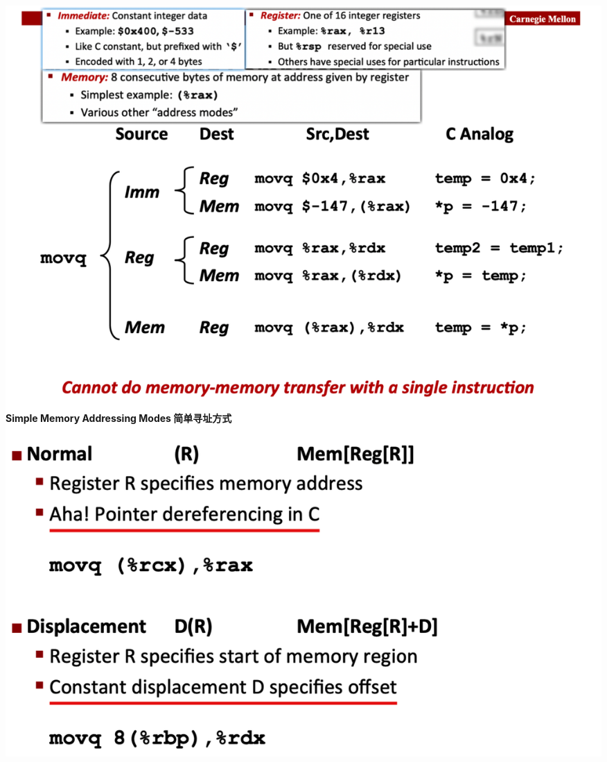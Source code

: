 ![img](./assets/v2-c76f9a1275b5902797ecb07736c89789_1440w.png)

**Simple Memory Addressing Modes 简单寻址方式**

![img](./assets/v2-d0db508fcc66e0b780414814e6b085a7_1440w.png)
